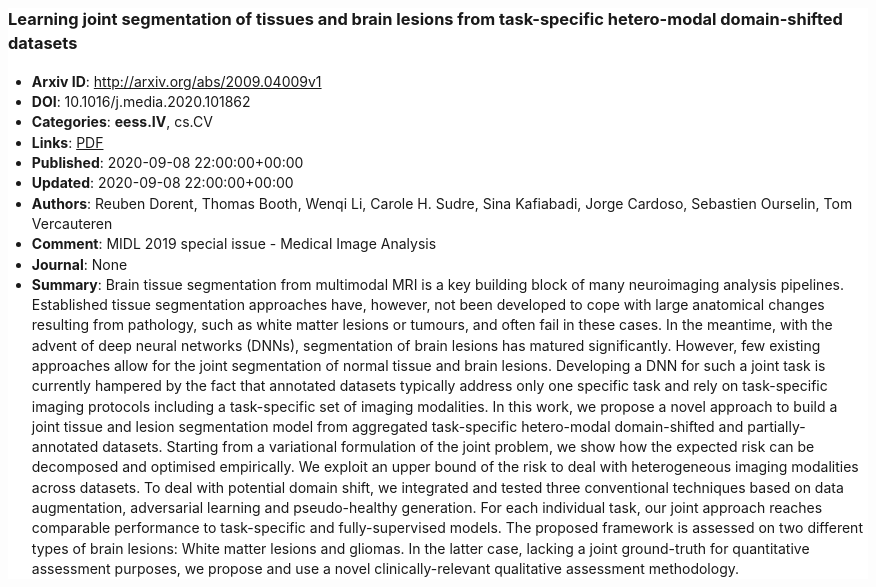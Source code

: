 

### Learning joint segmentation of tissues and brain lesions from task-specific hetero-modal domain-shifted datasets
- **Arxiv ID**: http://arxiv.org/abs/2009.04009v1
- **DOI**: 10.1016/j.media.2020.101862
- **Categories**: **eess.IV**, cs.CV
- **Links**: [PDF](http://arxiv.org/pdf/2009.04009v1)
- **Published**: 2020-09-08 22:00:00+00:00
- **Updated**: 2020-09-08 22:00:00+00:00
- **Authors**: Reuben Dorent, Thomas Booth, Wenqi Li, Carole H. Sudre, Sina Kafiabadi, Jorge Cardoso, Sebastien Ourselin, Tom Vercauteren
- **Comment**: MIDL 2019 special issue - Medical Image Analysis
- **Journal**: None
- **Summary**: Brain tissue segmentation from multimodal MRI is a key building block of many neuroimaging analysis pipelines. Established tissue segmentation approaches have, however, not been developed to cope with large anatomical changes resulting from pathology, such as white matter lesions or tumours, and often fail in these cases. In the meantime, with the advent of deep neural networks (DNNs), segmentation of brain lesions has matured significantly. However, few existing approaches allow for the joint segmentation of normal tissue and brain lesions. Developing a DNN for such a joint task is currently hampered by the fact that annotated datasets typically address only one specific task and rely on task-specific imaging protocols including a task-specific set of imaging modalities. In this work, we propose a novel approach to build a joint tissue and lesion segmentation model from aggregated task-specific hetero-modal domain-shifted and partially-annotated datasets. Starting from a variational formulation of the joint problem, we show how the expected risk can be decomposed and optimised empirically. We exploit an upper bound of the risk to deal with heterogeneous imaging modalities across datasets. To deal with potential domain shift, we integrated and tested three conventional techniques based on data augmentation, adversarial learning and pseudo-healthy generation. For each individual task, our joint approach reaches comparable performance to task-specific and fully-supervised models. The proposed framework is assessed on two different types of brain lesions: White matter lesions and gliomas. In the latter case, lacking a joint ground-truth for quantitative assessment purposes, we propose and use a novel clinically-relevant qualitative assessment methodology.



